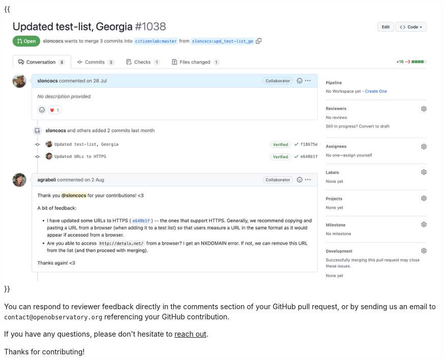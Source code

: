 {{<img src="images/image21.png" title="Test Lists Editor" alt="Test Lists Editor">}}

You can respond to reviewer feedback directly in the comments section of your GitHub pull request, or by sending
us an email to `contact@openobservatory.org` referencing your GitHub contribution.

If you have any questions, please don't hesitate to [reach out](https://ooni.org/about/#contact). 

Thanks for contributing!